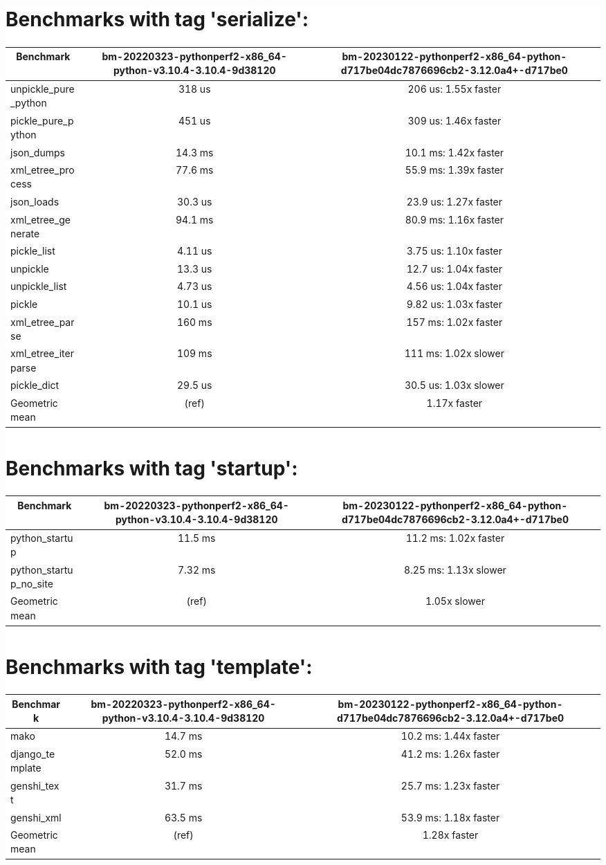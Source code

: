 Benchmarks with tag 'serialize':
================================

| Benchmark            | bm-20220323-pythonperf2-x86_64-python-v3.10.4-3.10.4-9d38120 | bm-20230122-pythonperf2-x86_64-python-d717be04dc7876696cb2-3.12.0a4+-d717be0 |
|----------------------|:------------------------------------------------------------:|:----------------------------------------------------------------------------:|
| unpickle_pure_python | 318 us                                                       | 206 us: 1.55x faster                                                         |
| pickle_pure_python   | 451 us                                                       | 309 us: 1.46x faster                                                         |
| json_dumps           | 14.3 ms                                                      | 10.1 ms: 1.42x faster                                                        |
| xml_etree_process    | 77.6 ms                                                      | 55.9 ms: 1.39x faster                                                        |
| json_loads           | 30.3 us                                                      | 23.9 us: 1.27x faster                                                        |
| xml_etree_generate   | 94.1 ms                                                      | 80.9 ms: 1.16x faster                                                        |
| pickle_list          | 4.11 us                                                      | 3.75 us: 1.10x faster                                                        |
| unpickle             | 13.3 us                                                      | 12.7 us: 1.04x faster                                                        |
| unpickle_list        | 4.73 us                                                      | 4.56 us: 1.04x faster                                                        |
| pickle               | 10.1 us                                                      | 9.82 us: 1.03x faster                                                        |
| xml_etree_parse      | 160 ms                                                       | 157 ms: 1.02x faster                                                         |
| xml_etree_iterparse  | 109 ms                                                       | 111 ms: 1.02x slower                                                         |
| pickle_dict          | 29.5 us                                                      | 30.5 us: 1.03x slower                                                        |
| Geometric mean       | (ref)                                                        | 1.17x faster                                                                 |

Benchmarks with tag 'startup':
==============================

| Benchmark              | bm-20220323-pythonperf2-x86_64-python-v3.10.4-3.10.4-9d38120 | bm-20230122-pythonperf2-x86_64-python-d717be04dc7876696cb2-3.12.0a4+-d717be0 |
|------------------------|:------------------------------------------------------------:|:----------------------------------------------------------------------------:|
| python_startup         | 11.5 ms                                                      | 11.2 ms: 1.02x faster                                                        |
| python_startup_no_site | 7.32 ms                                                      | 8.25 ms: 1.13x slower                                                        |
| Geometric mean         | (ref)                                                        | 1.05x slower                                                                 |

Benchmarks with tag 'template':
===============================

| Benchmark       | bm-20220323-pythonperf2-x86_64-python-v3.10.4-3.10.4-9d38120 | bm-20230122-pythonperf2-x86_64-python-d717be04dc7876696cb2-3.12.0a4+-d717be0 |
|-----------------|:------------------------------------------------------------:|:----------------------------------------------------------------------------:|
| mako            | 14.7 ms                                                      | 10.2 ms: 1.44x faster                                                        |
| django_template | 52.0 ms                                                      | 41.2 ms: 1.26x faster                                                        |
| genshi_text     | 31.7 ms                                                      | 25.7 ms: 1.23x faster                                                        |
| genshi_xml      | 63.5 ms                                                      | 53.9 ms: 1.18x faster                                                        |
| Geometric mean  | (ref)                                                        | 1.28x faster                                                                 |
